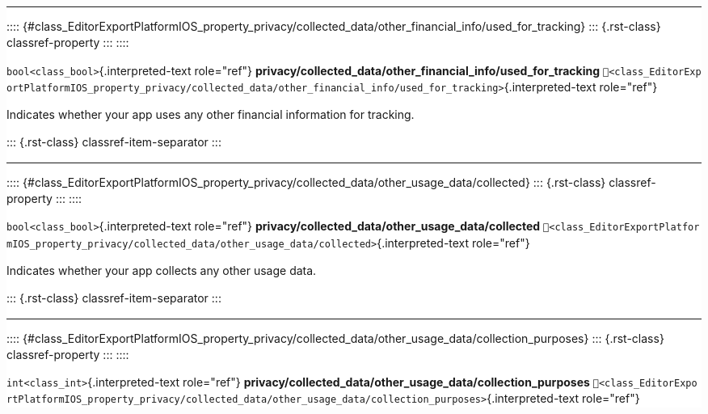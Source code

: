 ------------------------------------------------------------------------

:::: {#class_EditorExportPlatformIOS_property_privacy/collected_data/other_financial_info/used_for_tracking}
::: {.rst-class}
classref-property
:::
::::

`bool<class_bool>`{.interpreted-text role="ref"}
**privacy/collected_data/other_financial_info/used_for_tracking**
`🔗<class_EditorExportPlatformIOS_property_privacy/collected_data/other_financial_info/used_for_tracking>`{.interpreted-text
role="ref"}

Indicates whether your app uses any other financial information for
tracking.

::: {.rst-class}
classref-item-separator
:::

------------------------------------------------------------------------

:::: {#class_EditorExportPlatformIOS_property_privacy/collected_data/other_usage_data/collected}
::: {.rst-class}
classref-property
:::
::::

`bool<class_bool>`{.interpreted-text role="ref"}
**privacy/collected_data/other_usage_data/collected**
`🔗<class_EditorExportPlatformIOS_property_privacy/collected_data/other_usage_data/collected>`{.interpreted-text
role="ref"}

Indicates whether your app collects any other usage data.

::: {.rst-class}
classref-item-separator
:::

------------------------------------------------------------------------

:::: {#class_EditorExportPlatformIOS_property_privacy/collected_data/other_usage_data/collection_purposes}
::: {.rst-class}
classref-property
:::
::::

`int<class_int>`{.interpreted-text role="ref"}
**privacy/collected_data/other_usage_data/collection_purposes**
`🔗<class_EditorExportPlatformIOS_property_privacy/collected_data/other_usage_data/collection_purposes>`{.interpreted-text
role="ref"}
